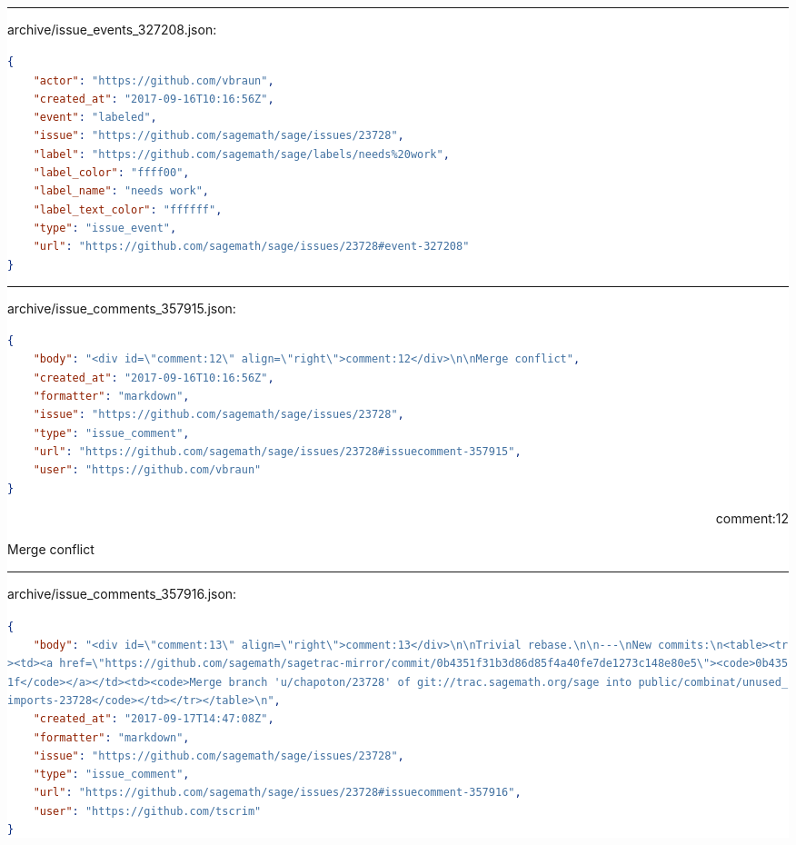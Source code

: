 

---

archive/issue_events_327208.json:
```json
{
    "actor": "https://github.com/vbraun",
    "created_at": "2017-09-16T10:16:56Z",
    "event": "labeled",
    "issue": "https://github.com/sagemath/sage/issues/23728",
    "label": "https://github.com/sagemath/sage/labels/needs%20work",
    "label_color": "ffff00",
    "label_name": "needs work",
    "label_text_color": "ffffff",
    "type": "issue_event",
    "url": "https://github.com/sagemath/sage/issues/23728#event-327208"
}
```



---

archive/issue_comments_357915.json:
```json
{
    "body": "<div id=\"comment:12\" align=\"right\">comment:12</div>\n\nMerge conflict",
    "created_at": "2017-09-16T10:16:56Z",
    "formatter": "markdown",
    "issue": "https://github.com/sagemath/sage/issues/23728",
    "type": "issue_comment",
    "url": "https://github.com/sagemath/sage/issues/23728#issuecomment-357915",
    "user": "https://github.com/vbraun"
}
```

<div id="comment:12" align="right">comment:12</div>

Merge conflict



---

archive/issue_comments_357916.json:
```json
{
    "body": "<div id=\"comment:13\" align=\"right\">comment:13</div>\n\nTrivial rebase.\n\n---\nNew commits:\n<table><tr><td><a href=\"https://github.com/sagemath/sagetrac-mirror/commit/0b4351f31b3d86d85f4a40fe7de1273c148e80e5\"><code>0b4351f</code></a></td><td><code>Merge branch 'u/chapoton/23728' of git://trac.sagemath.org/sage into public/combinat/unused_imports-23728</code></td></tr></table>\n",
    "created_at": "2017-09-17T14:47:08Z",
    "formatter": "markdown",
    "issue": "https://github.com/sagemath/sage/issues/23728",
    "type": "issue_comment",
    "url": "https://github.com/sagemath/sage/issues/23728#issuecomment-357916",
    "user": "https://github.com/tscrim"
}
```
